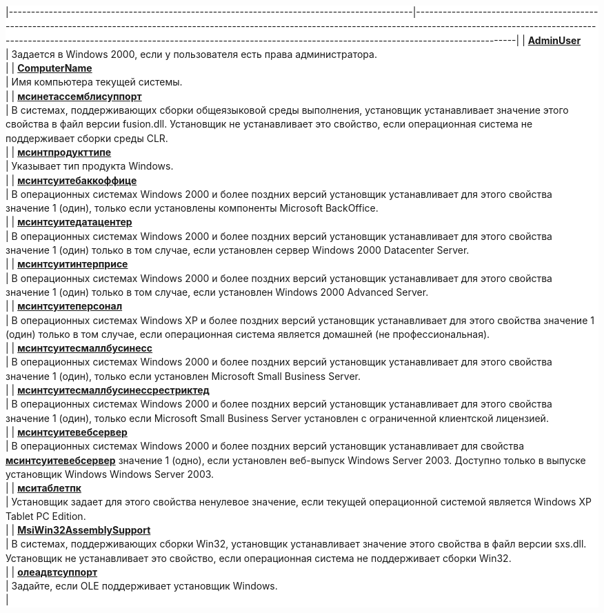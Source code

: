 |-------------------------------------------------------------------------------------------|-------------------------------------------------------------------------------------------------------------------------------------------------------------------------------------------------------------------------------------------------------------------------------------------------|
| [**AdminUser**](adminuser.md)<br/>                                                 | Задается в Windows 2000, если у пользователя есть права администратора.<br/>                                                                                                                                                                                                                        |
| [**ComputerName**](computername.md)<br/>                                           | Имя компьютера текущей системы.<br/>                                                                                                                                                                                                                                                 |
| [**мсинетассемблисуппорт**](msinetassemblysupport.md)<br/>                         | В системах, поддерживающих сборки общеязыковой среды выполнения, установщик устанавливает значение этого свойства в файл версии fusion.dll. Установщик не устанавливает это свойство, если операционная система не поддерживает сборки среды CLR.<br/>                   |
| [**мсинтпродукттипе**](msintproducttype.md)<br/>                                   | Указывает тип продукта Windows.<br/>                                                                                                                                                                                                                                                  |
| [**мсинтсуитебаккоффице**](msintsuitebackoffice.md)<br/>                           | В операционных системах Windows 2000 и более поздних версий установщик устанавливает для этого свойства значение 1 (один), только если установлены компоненты Microsoft BackOffice.<br/>                                                                                                                                      |
| [**мсинтсуитедатацентер**](msintsuitedatacenter.md)<br/>                           | В операционных системах Windows 2000 и более поздних версий установщик устанавливает для этого свойства значение 1 (один) только в том случае, если установлен сервер Windows 2000 Datacenter Server.<br/>                                                                                                                                        |
| [**мсинтсуитинтерприсе**](msintsuiteenterprise.md)<br/>                           | В операционных системах Windows 2000 и более поздних версий установщик устанавливает для этого свойства значение 1 (один) только в том случае, если установлен Windows 2000 Advanced Server.<br/>                                                                                                                                          |
| [**мсинтсуитеперсонал**](msintsuitepersonal.md)<br/>                               | В операционных системах Windows XP и более поздних версий установщик устанавливает для этого свойства значение 1 (один) только в том случае, если операционная система является домашней (не профессиональная).<br/>                                                                                                                                      |
| [**мсинтсуитесмаллбусинесс**](msintsuitesmallbusiness.md)<br/>                     | В операционных системах Windows 2000 и более поздних версий установщик устанавливает для этого свойства значение 1 (один), только если установлен Microsoft Small Business Server.<br/>                                                                                                                                       |
| [**мсинтсуитесмаллбусинессрестриктед**](msintsuitesmallbusinessrestricted.md)<br/> | В операционных системах Windows 2000 и более поздних версий установщик устанавливает для этого свойства значение 1 (один), только если Microsoft Small Business Server установлен с ограниченной клиентской лицензией.<br/>                                                                                                   |
| [**мсинтсуитевебсервер**](msintsuitewebserver.md)<br/>                             | В операционных системах Windows 2000 и более поздних версий установщик устанавливает для свойства [**мсинтсуитевебсервер**](msintsuitewebserver.md) значение 1 (одно), если установлен веб-выпуск Windows Server 2003. Доступно только в выпуске установщик Windows Windows Server 2003.<br/> |
| [**мситаблетпк**](msitabletpc.md)<br/>                                             | Установщик задает для этого свойства ненулевое значение, если текущей операционной системой является Windows XP Tablet PC Edition.<br/>                                                                                                                                                                 |
| [**MsiWin32AssemblySupport**](msiwin32assemblysupport.md)<br/>                     | В системах, поддерживающих сборки Win32, установщик устанавливает значение этого свойства в файл версии sxs.dll. Установщик не устанавливает это свойство, если операционная система не поддерживает сборки Win32.<br/>                                                          |
| [**олеадвтсуппорт**](oleadvtsupport.md)<br/>                                       | Задайте, если OLE поддерживает установщик Windows.<br/>                                                                                                                                                                                                                                           |